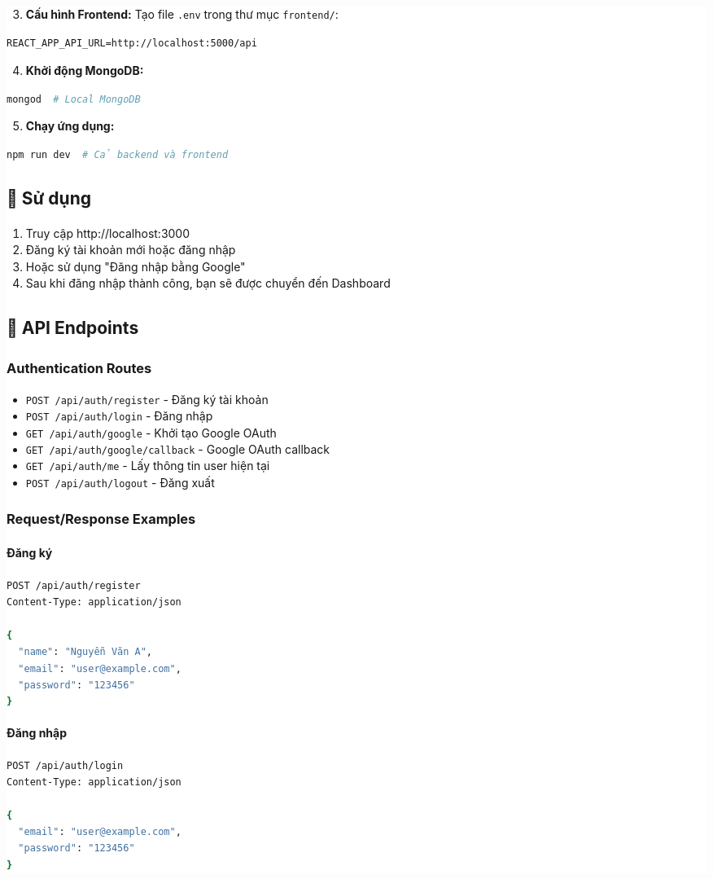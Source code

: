 3. **Cấu hình Frontend:**
Tạo file `.env` trong thư mục `frontend/`:
```env
REACT_APP_API_URL=http://localhost:5000/api
```

4. **Khởi động MongoDB:**
```bash
mongod  # Local MongoDB
```

5. **Chạy ứng dụng:**
```bash
npm run dev  # Cả backend và frontend
```

## 📱 Sử dụng

1. Truy cập http://localhost:3000
2. Đăng ký tài khoản mới hoặc đăng nhập
3. Hoặc sử dụng "Đăng nhập bằng Google"
4. Sau khi đăng nhập thành công, bạn sẽ được chuyển đến Dashboard

## 🔐 API Endpoints

### Authentication Routes

- `POST /api/auth/register` - Đăng ký tài khoản
- `POST /api/auth/login` - Đăng nhập
- `GET /api/auth/google` - Khởi tạo Google OAuth
- `GET /api/auth/google/callback` - Google OAuth callback
- `GET /api/auth/me` - Lấy thông tin user hiện tại
- `POST /api/auth/logout` - Đăng xuất

### Request/Response Examples

#### Đăng ký
```bash
POST /api/auth/register
Content-Type: application/json

{
  "name": "Nguyễn Văn A",
  "email": "user@example.com",
  "password": "123456"
}
```

#### Đăng nhập
```bash
POST /api/auth/login
Content-Type: application/json

{
  "email": "user@example.com",
  "password": "123456"
}
```
